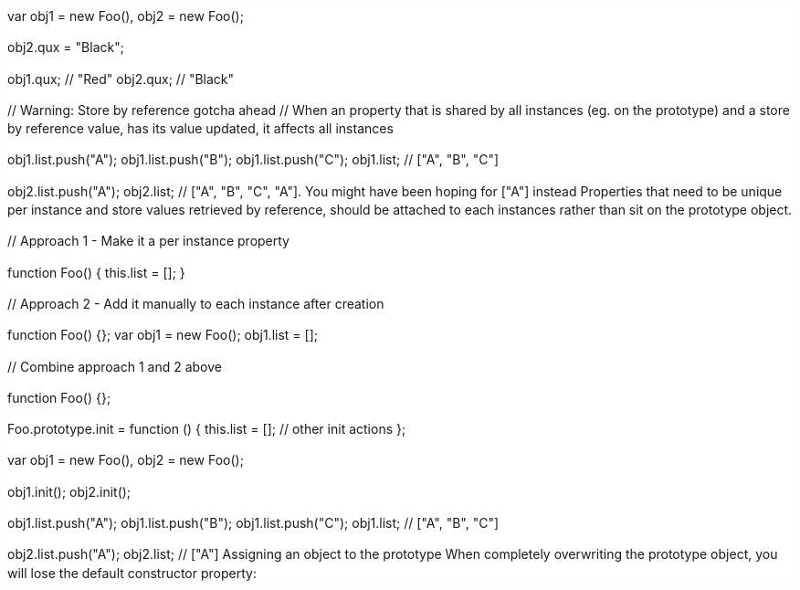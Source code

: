 var obj1 = new Foo(),
    obj2 = new Foo();

obj2.qux = "Black";

obj1.qux; // "Red"
obj2.qux; // "Black"

// Warning: Store by reference gotcha ahead
// When an property that is shared by all instances (eg. on the prototype) and a store by reference value, has its value updated, it affects all instances

obj1.list.push("A");
obj1.list.push("B");
obj1.list.push("C");
obj1.list; // ["A", "B", "C"]

obj2.list.push("A");
obj2.list; // ["A", "B", "C", "A"]. You might have been hoping for ["A"] instead
Properties that need to be unique per instance and store values retrieved by reference, should be attached to each instances rather than sit on the prototype object.

// Approach 1 - Make it a per instance property

function Foo() {
    this.list = [];
}

// Approach 2 - Add it manually to each instance after creation

function Foo() {};
var obj1 = new Foo();
obj1.list = [];

// Combine approach 1 and 2 above

function Foo() {};

Foo.prototype.init = function () {
    this.list = [];
    // other init actions
};

var obj1 = new Foo(),
    obj2 = new Foo();

obj1.init();
obj2.init();

obj1.list.push("A");
obj1.list.push("B");
obj1.list.push("C");
obj1.list; // ["A", "B", "C"]

obj2.list.push("A");
obj2.list; // ["A"]
Assigning an object to the prototype
When completely overwriting the prototype object, you will lose the default constructor property:
